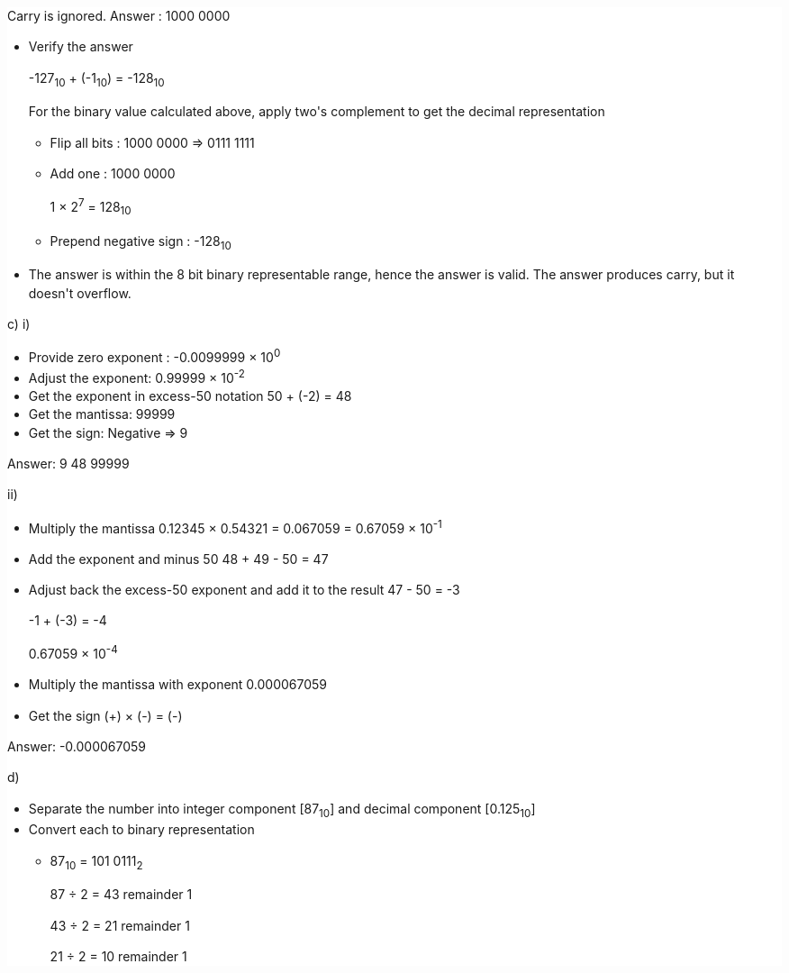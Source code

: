   Carry is ignored. Answer : 1000 0000

- Verify the answer

  -127<sub>10</sub> + (-1<sub>10</sub>) = -128<sub>10</sub>

  For the binary value calculated above, apply two's complement to get the decimal representation
  
  - Flip all bits : 1000 0000 => 0111 1111
  - Add one : 1000 0000

    1 × 2<sup>7</sup> = 128<sub>10</sub>

  - Prepend negative sign : -128<sub>10</sub>

- The answer is within the 8 bit binary representable range, hence the answer is valid. The answer produces carry, but it doesn't overflow.

c) i)

- Provide zero exponent : -0.0099999 × 10<sup>0</sup>
- Adjust the exponent: 0.99999 × 10<sup>-2</sup>
- Get the exponent in excess-50 notation
  50 + (-2) = 48
- Get the mantissa: 99999
- Get the sign: Negative => 9

Answer: 9 48 99999

ii)

- Multiply the mantissa
  0.12345 × 0.54321 = 0.067059 = 0.67059 × 10<sup>-1</sup>
- Add the exponent and minus 50
  48 + 49 - 50 = 47
- Adjust back the excess-50 exponent and add it to the result
  47 - 50 = -3
  
  -1 + (-3) = -4
  
  0.67059 × 10<sup>-4</sup>
- Multiply the mantissa with exponent
  0.000067059  
- Get the sign
  (+) × (-) = (-)

Answer: -0.000067059

d)

- Separate the number into integer component [87<sub>10</sub>] and decimal component [0.125<sub>10</sub>]
- Convert each to binary representation
  - 87<sub>10</sub> = 101 0111<sub>2</sub>

    87 ÷ 2 = 43 remainder 1
    
    43  ÷ 2 = 21 remainder 1
    
    21  ÷ 2 = 10 remainder 1
    